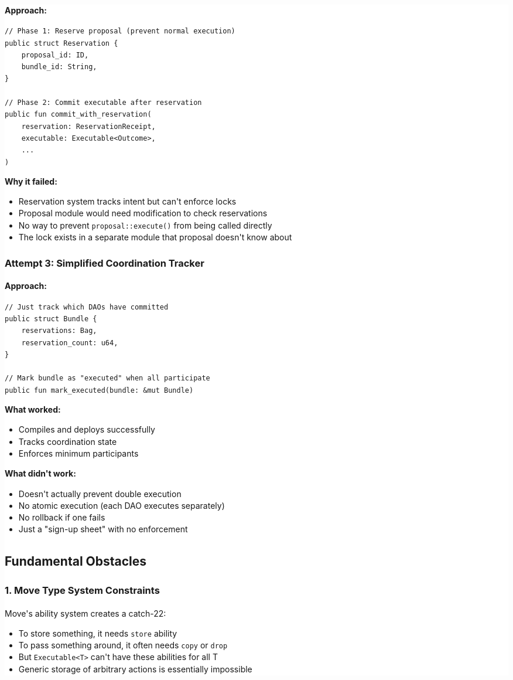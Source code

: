 **Approach:**
```move
// Phase 1: Reserve proposal (prevent normal execution)
public struct Reservation {
    proposal_id: ID,
    bundle_id: String,
}

// Phase 2: Commit executable after reservation
public fun commit_with_reservation(
    reservation: ReservationReceipt,
    executable: Executable<Outcome>,
    ...
)
```

**Why it failed:**
- Reservation system tracks intent but can't enforce locks
- Proposal module would need modification to check reservations
- No way to prevent `proposal::execute()` from being called directly
- The lock exists in a separate module that proposal doesn't know about

### Attempt 3: Simplified Coordination Tracker

**Approach:**
```move
// Just track which DAOs have committed
public struct Bundle {
    reservations: Bag,
    reservation_count: u64,
}

// Mark bundle as "executed" when all participate
public fun mark_executed(bundle: &mut Bundle)
```

**What worked:**
- Compiles and deploys successfully
- Tracks coordination state
- Enforces minimum participants

**What didn't work:**
- Doesn't actually prevent double execution
- No atomic execution (each DAO executes separately)
- No rollback if one fails
- Just a "sign-up sheet" with no enforcement

## Fundamental Obstacles

### 1. Move Type System Constraints

Move's ability system creates a catch-22:
- To store something, it needs `store` ability
- To pass something around, it often needs `copy` or `drop`
- But `Executable<T>` can't have these abilities for all T
- Generic storage of arbitrary actions is essentially impossible
